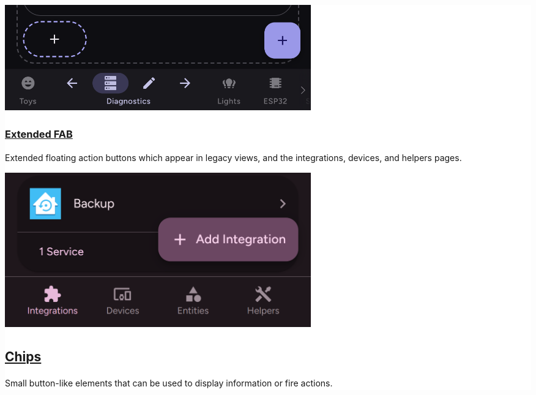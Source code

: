<img src="https://raw.githubusercontent.com/Nerwyn/material-you-utilities/main/assets/fab.png" width="500"/>

### [Extended FAB](https://m3.material.io/components/extended-fab/overview)

Extended floating action buttons which appear in legacy views, and the integrations, devices, and helpers pages.

<img src="https://raw.githubusercontent.com/Nerwyn/material-you-utilities/main/assets/extended-fab.png" width="500"/>

## [Chips](https://m3.material.io/components/chips/overview)

Small button-like elements that can be used to display information or fire actions.
